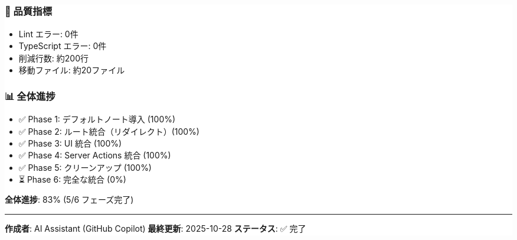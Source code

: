### 🎯 品質指標

- Lint エラー: 0件
- TypeScript エラー: 0件
- 削減行数: 約200行
- 移動ファイル: 約20ファイル

### 📊 全体進捗

- ✅ Phase 1: デフォルトノート導入 (100%)
- ✅ Phase 2: ルート統合（リダイレクト）(100%)
- ✅ Phase 3: UI 統合 (100%)
- ✅ Phase 4: Server Actions 統合 (100%)
- ✅ Phase 5: クリーンアップ (100%)
- ⏳ Phase 6: 完全な統合 (0%)

**全体進捗**: 83% (5/6 フェーズ完了)

---

**作成者**: AI Assistant (GitHub Copilot)
**最終更新**: 2025-10-28
**ステータス**: ✅ 完了
